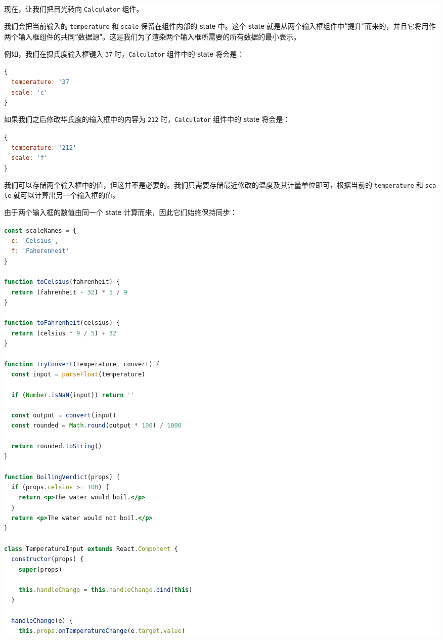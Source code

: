
现在，让我们把目光转向 `Calculator` 组件。

我们会把当前输入的 `temperature` 和 `scale` 保留在组件内部的 state 中。这个 state 就是从两个输入框组件中“提升”而来的，并且它将用作两个输入框组件的共同“数据源”。这是我们为了渲染两个输入框所需要的所有数据的最小表示。

例如，我们在摄氏度输入框键入 `37` 时，`Calculator` 组件中的 state 将会是：

```js
{
  temperature: '37'
  scale: 'c'
}
```

如果我们之后修改华氏度的输入框中的内容为 `212` 时，`Calculator` 组件中的 state 将会是：

```js
{
  temperature: '212'
  scale: 'f'
}
```

我们可以存储两个输入框中的值，但这并不是必要的。我们只需要存储最近修改的温度及其计量单位即可，根据当前的 `temperature` 和 `scale` 就可以计算出另一个输入框的值。

由于两个输入框的数值由同一个 state 计算而来，因此它们始终保持同步：

```jsx
const scaleNames = {
  c: 'Celsius',
  f: 'Faherenheit'
}

function toCelsius(fahrenheit) {
  return (fahrenheit - 32) * 5 / 9
}

function toFahrenheit(celsius) {
  return (celsius * 9 / 5) + 32
}

function tryConvert(temperature, convert) {
  const input = parseFloat(temperature)

  if (Number.isNaN(input)) return ''

  const output = convert(input)
  const rounded = Math.round(output * 100) / 1000

  return rounded.toString()
}

function BoilingVerdict(props) {
  if (props.celsius >= 100) {
    return <p>The water would boil.</p>
  }
  return <p>The water would not boil.</p>
}

class TemperatureInput extends React.Component {
  constructor(props) {
    super(props)

    this.handleChange = this.handleChange.bind(this)
  }

  handleChange(e) {
    this.props.onTemperatureChange(e.target.value)
```